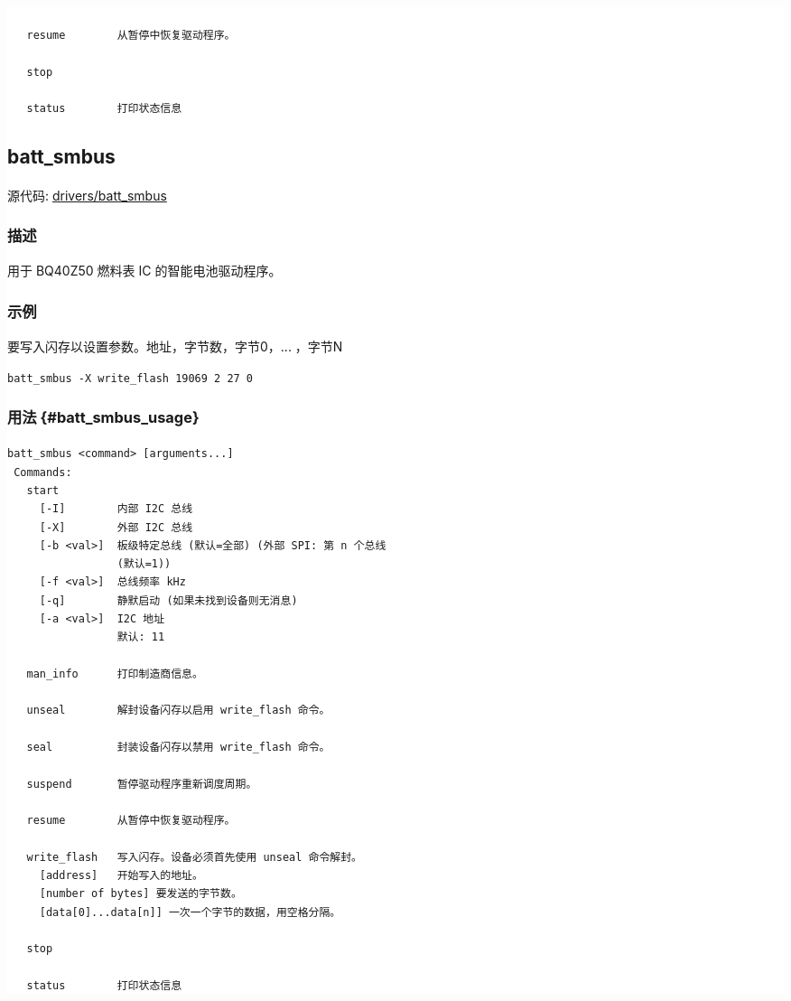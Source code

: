 ```

   resume        从暂停中恢复驱动程序。

   stop

   status        打印状态信息
```

## batt_smbus

源代码: [drivers/batt_smbus](https://github.com/PX4/PX4-Autopilot/tree/main/src/drivers/batt_smbus)

### 描述

用于 BQ40Z50 燃料表 IC 的智能电池驱动程序。

### 示例

要写入闪存以设置参数。地址，字节数，字节0，... ，字节N

```
batt_smbus -X write_flash 19069 2 27 0
```

### 用法 {#batt_smbus_usage}

```
batt_smbus <command> [arguments...]
 Commands:
   start
     [-I]        内部 I2C 总线
     [-X]        外部 I2C 总线
     [-b <val>]  板级特定总线 (默认=全部) (外部 SPI: 第 n 个总线
                 (默认=1))
     [-f <val>]  总线频率 kHz
     [-q]        静默启动 (如果未找到设备则无消息)
     [-a <val>]  I2C 地址
                 默认: 11

   man_info      打印制造商信息。

   unseal        解封设备闪存以启用 write_flash 命令。

   seal          封装设备闪存以禁用 write_flash 命令。

   suspend       暂停驱动程序重新调度周期。

   resume        从暂停中恢复驱动程序。

   write_flash   写入闪存。设备必须首先使用 unseal 命令解封。
     [address]   开始写入的地址。
     [number of bytes] 要发送的字节数。
     [data[0]...data[n]] 一次一个字节的数据，用空格分隔。

   stop

   status        打印状态信息
```
